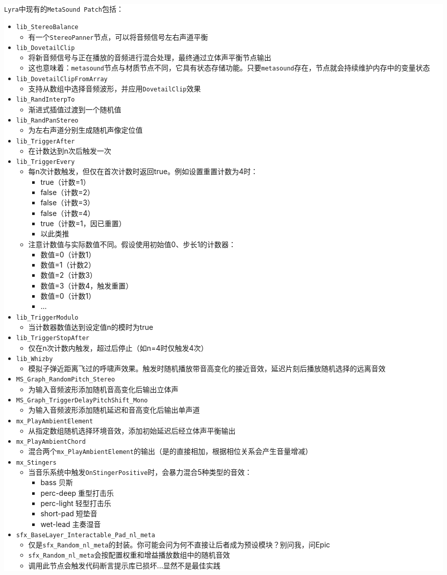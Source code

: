 `Lyra`中现有的`MetaSound Patch`包括：
- `lib_StereoBalance`
  - 有一个`StereoPanner`节点，可以将音频信号左右声道平衡
- `lib_DovetailClip`
  - 将新音频信号与正在播放的音频进行混合处理，最终通过立体声平衡节点输出
  - 这也意味着：`metasound`节点与材质节点不同，它具有状态存储功能。只要`metasound`存在，节点就会持续维护内存中的变量状态
- `lib_DovetailClipFromArray`
  - 支持从数组中选择音频波形，并应用`DovetailClip`效果
- `lib_RandInterpTo`
  - 渐进式插值过渡到一个随机值
- `lib_RandPanStereo`
  - 为左右声道分别生成随机声像定位值
- `lib_TriggerAfter`
  - 在计数达到n次后触发一次
- `lib_TriggerEvery`
  - 每n次计数触发，但仅在首次计数时返回true。例如设置重置计数为4时：
    - true（计数=1）
    - false（计数=2）
    - false（计数=3）
    - false（计数=4）
    - true（计数=1，因已重置）
    - 以此类推
  - 注意计数值与实际数值不同。假设使用初始值0、步长1的计数器：
    - 数值=0（计数1）
    - 数值=1（计数2）
    - 数值=2（计数3）
    - 数值=3（计数4，触发重置）
    - 数值=0（计数1）
    - ...
- `lib_TriggerModulo`
  - 当计数器数值达到设定值n的模时为true
- `lib_TriggerStopAfter`
  - 仅在n次计数内触发，超过后停止（如n=4时仅触发4次）
- `lib_Whizby`
  - 模拟子弹近距离飞过的呼啸声效果。触发时随机播放带音高变化的接近音效，延迟片刻后播放随机选择的远离音效
- `MS_Graph_RandomPitch_Stereo`
  - 为输入音频波形添加随机音高变化后输出立体声
- `MS_Graph_TriggerDelayPitchShift_Mono`
  - 为输入音频波形添加随机延迟和音高变化后输出单声道
- `mx_PlayAmbientElement`
  - 从指定数组随机选择环境音效，添加初始延迟后经立体声平衡输出
- `mx_PlayAmbientChord`
  - 混合两个`mx_PlayAmbientElement`的输出（是的直接相加，根据相位关系会产生音量增减）
- `mx_Stingers`
  - 当音乐系统中触发`OnStingerPositive`时，会暴力混合5种类型的音效：
    - bass 贝斯
    - perc-deep 重型打击乐
    - perc-light 轻型打击乐
    - short-pad 短垫音
    - wet-lead 主奏湿音
- `sfx_BaseLayer_Interactable_Pad_nl_meta`
  - 仅是`sfx_Random_nl_meta`的封装。你可能会问为何不直接让后者成为预设模块？别问我，问Epic
  - `sfx_Random_nl_meta`会按配置权重和增益播放数组中的随机音效
  - 调用此节点会触发代码断言提示库已损坏...显然不是最佳实践
